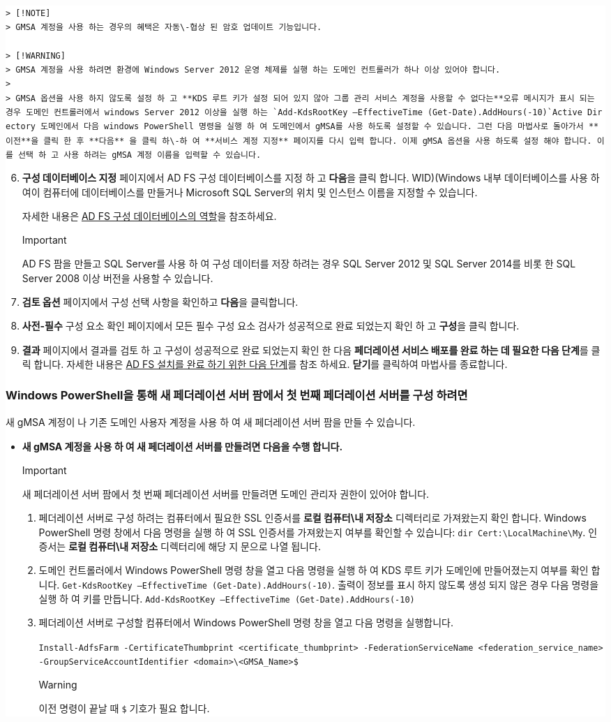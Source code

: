     > [!NOTE]
    > GMSA 계정을 사용 하는 경우의 혜택은 자동\-협상 된 암호 업데이트 기능입니다.

    > [!WARNING]
    > GMSA 계정을 사용 하려면 환경에 Windows Server 2012 운영 체제를 실행 하는 도메인 컨트롤러가 하나 이상 있어야 합니다.
    >
    > GMSA 옵션을 사용 하지 않도록 설정 하 고 **KDS 루트 키가 설정 되어 있지 않아 그룹 관리 서비스 계정을 사용할 수 없다는**오류 메시지가 표시 되는 경우 도메인 컨트롤러에서 windows Server 2012 이상을 실행 하는 `Add-KdsRootKey –EffectiveTime (Get-Date).AddHours(-10)`Active Directory 도메인에서 다음 windows PowerShell 명령을 실행 하 여 도메인에서 gMSA를 사용 하도록 설정할 수 있습니다. 그런 다음 마법사로 돌아가서 **이전**을 클릭 한 후 **다음** 을 클릭 하\-하 여 **서비스 계정 지정** 페이지를 다시 입력 합니다. 이제 gMSA 옵션을 사용 하도록 설정 해야 합니다. 이를 선택 하 고 사용 하려는 gMSA 계정 이름을 입력할 수 있습니다.

6.  **구성 데이터베이스 지정** 페이지에서 AD FS 구성 데이터베이스를 지정 하 고 **다음**을 클릭 합니다. WID\)\(Windows 내부 데이터베이스를 사용 하 여이 컴퓨터에 데이터베이스를 만들거나 Microsoft SQL Server의 위치 및 인스턴스 이름을 지정할 수 있습니다.

    자세한 내용은 [AD FS 구성 데이터베이스의 역할](../../ad-fs/technical-reference/The-Role-of-the-AD-FS-Configuration-Database.md)을 참조하세요.

    > [!IMPORTANT]
    > AD FS 팜을 만들고 SQL Server를 사용 하 여 구성 데이터를 저장 하려는 경우 SQL Server 2012 및 SQL Server 2014를 비롯 한 SQL Server 2008 이상 버전을 사용할 수 있습니다.

7.  **검토 옵션** 페이지에서 구성 선택 사항을 확인하고 **다음**을 클릭합니다.

8.  **사전\-필수** 구성 요소 확인 페이지에서 모든 필수 구성 요소 검사가 성공적으로 완료 되었는지 확인 하 고 **구성**을 클릭 합니다.

9. **결과** 페이지에서 결과를 검토 하 고 구성이 성공적으로 완료 되었는지 확인 한 다음 **페더레이션 서비스 배포를 완료 하는 데 필요한 다음 단계**를 클릭 합니다. 자세한 내용은 [AD FS 설치를 완료 하기 위한 다음 단계](https://go.microsoft.com/fwlink/p/?LinkId=286704)를 참조 하세요. **닫기**를 클릭하여 마법사를 종료합니다.

### <a name="to-configure-the-first-federation-server-in-a-new-federation-server-farm-via-windows-powershell"></a><a name="BKMK_3"></a>Windows PowerShell을 통해 새 페더레이션 서버 팜에서 첫 번째 페더레이션 서버를 구성 하려면
새 gMSA 계정이 나 기존 도메인 사용자 계정을 사용 하 여 새 페더레이션 서버 팜을 만들 수 있습니다.

-   **새 gMSA 계정을 사용 하 여 새 페더레이션 서버를 만들려면 다음을 수행 합니다.**

    > [!IMPORTANT]
    > 새 페더레이션 서버 팜에서 첫 번째 페더레이션 서버를 만들려면 도메인 관리자 권한이 있어야 합니다.

    1.  페더레이션 서버로 구성 하려는 컴퓨터에서 필요한 SSL 인증서를 **로컬 컴퓨터\\내 저장소** 디렉터리로 가져왔는지 확인 합니다. Windows PowerShell 명령 창에서 다음 명령을 실행 하 여 SSL 인증서를 가져왔는지 여부를 확인할 수 있습니다: `dir Cert:\LocalMachine\My`. 인증서는 **로컬 컴퓨터\\내 저장소** 디렉터리에 해당 지 문으로 나열 됩니다.

    2.  도메인 컨트롤러에서 Windows PowerShell 명령 창을 열고 다음 명령을 실행 하 여 KDS 루트 키가 도메인에 만들어졌는지 여부를 확인 합니다. `Get-KdsRootKey –EffectiveTime (Get-Date).AddHours(-10)`. 출력이 정보를 표시 하지 않도록 생성 되지 않은 경우 다음 명령을 실행 하 여 키를 만듭니다. `Add-KdsRootKey –EffectiveTime (Get-Date).AddHours(-10)`

    3.  페더레이션 서버로 구성할 컴퓨터에서 Windows PowerShell 명령 창을 열고 다음 명령을 실행합니다.

        ```
        Install-AdfsFarm -CertificateThumbprint <certificate_thumbprint> -FederationServiceName <federation_service_name> -GroupServiceAccountIdentifier <domain>\<GMSA_Name>$
        ```

        > [!WARNING]
        > 이전 명령이 끝날 때 `$` 기호가 필요 합니다.
